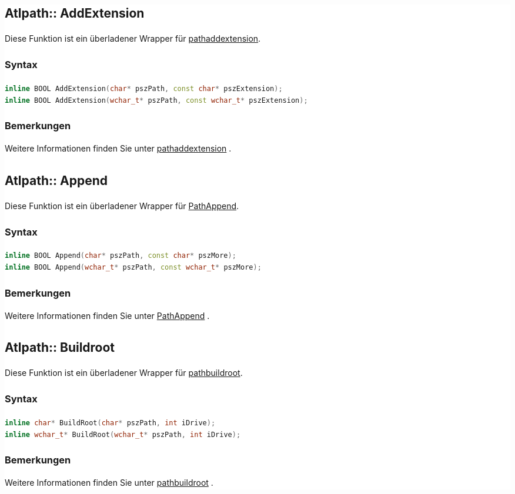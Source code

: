 ## <a name="atlpathaddextension"></a><a name="addextension"></a>Atlpath:: AddExtension

Diese Funktion ist ein überladener Wrapper für [pathaddextension](/windows/win32/api/shlwapi/nf-shlwapi-pathaddextensionw).

### <a name="syntax"></a>Syntax

```cpp
inline BOOL AddExtension(char* pszPath, const char* pszExtension);
inline BOOL AddExtension(wchar_t* pszPath, const wchar_t* pszExtension);
```

### <a name="remarks"></a>Bemerkungen

Weitere Informationen finden Sie unter [pathaddextension](/windows/win32/api/shlwapi/nf-shlwapi-pathaddextensionw) .

## <a name="atlpathappend"></a><a name="append"></a>Atlpath:: Append

Diese Funktion ist ein überladener Wrapper für [PathAppend](/windows/win32/api/shlwapi/nf-shlwapi-pathappendw).

### <a name="syntax"></a>Syntax

```cpp
inline BOOL Append(char* pszPath, const char* pszMore);
inline BOOL Append(wchar_t* pszPath, const wchar_t* pszMore);
```

### <a name="remarks"></a>Bemerkungen

Weitere Informationen finden Sie unter [PathAppend](/windows/win32/api/shlwapi/nf-shlwapi-pathappendw) .

## <a name="atlpathbuildroot"></a><a name="buildroot"></a>Atlpath:: Buildroot

Diese Funktion ist ein überladener Wrapper für [pathbuildroot](/windows/win32/api/shlwapi/nf-shlwapi-pathbuildrootw).

### <a name="syntax"></a>Syntax

```cpp
inline char* BuildRoot(char* pszPath, int iDrive);
inline wchar_t* BuildRoot(wchar_t* pszPath, int iDrive);
```

### <a name="remarks"></a>Bemerkungen

Weitere Informationen finden Sie unter [pathbuildroot](/windows/win32/api/shlwapi/nf-shlwapi-pathbuildrootw) .
